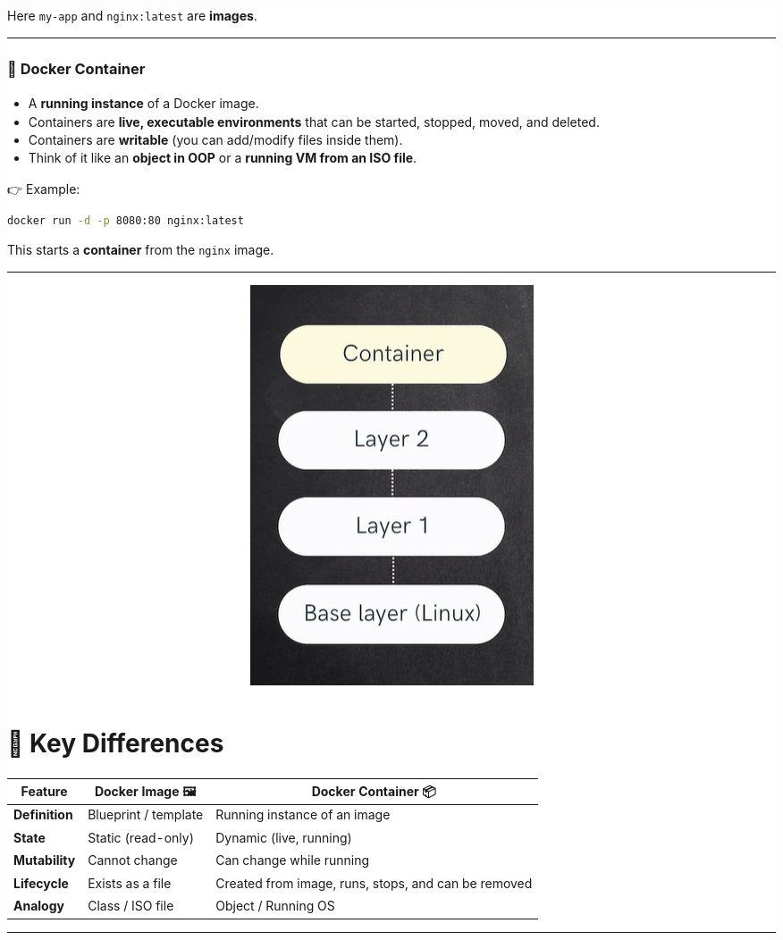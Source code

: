 Here `my-app` and `nginx:latest` are **images**.

---

### 🔹 **Docker Container**

* A **running instance** of a Docker image.
* Containers are **live, executable environments** that can be started, stopped, moved, and deleted.
* Containers are **writable** (you can add/modify files inside them).
* Think of it like an **object in OOP** or a **running VM from an ISO file**.

👉 Example:

```bash
docker run -d -p 8080:80 nginx:latest
```

This starts a **container** from the `nginx` image.

---

<p align="center">
  <img src="images/container_image.png" alt="Alt text">
</p>

# 📌 Key Differences

| Feature        | Docker Image 🖼️     | Docker Container 📦                                 |
| -------------- | -------------------- | --------------------------------------------------- |
| **Definition** | Blueprint / template | Running instance of an image                        |
| **State**      | Static (read-only)   | Dynamic (live, running)                             |
| **Mutability** | Cannot change        | Can change while running                            |
| **Lifecycle**  | Exists as a file     | Created from image, runs, stops, and can be removed |
| **Analogy**    | Class / ISO file     | Object / Running OS                                 |

---